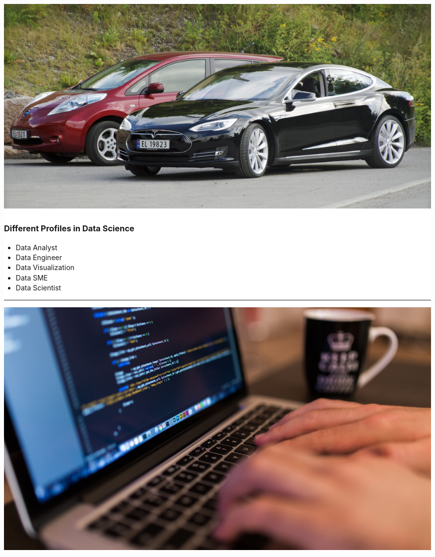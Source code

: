 ![](img/cars.jpg)

### Different Profiles in Data Science

- Data Analyst
- Data Engineer
- Data Visualization
- Data SME
- Data Scientist


---



![](img/single.jpeg)
